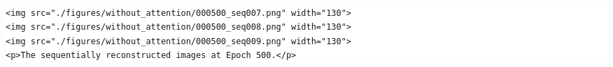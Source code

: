     <img src="./figures/without_attention/000500_seq007.png" width="130">
    <img src="./figures/without_attention/000500_seq008.png" width="130">
    <img src="./figures/without_attention/000500_seq009.png" width="130">
    <p>The sequentially reconstructed images at Epoch 500.</p>
  </div>
  <div align="center">